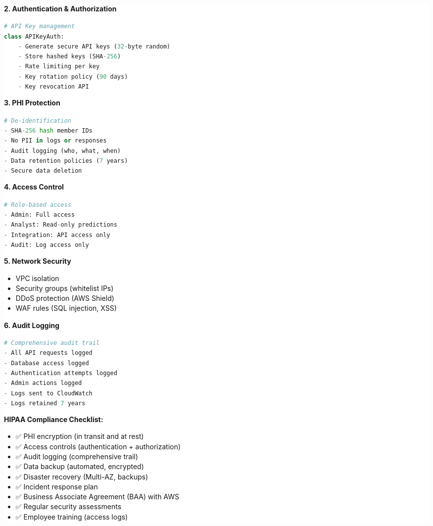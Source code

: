 **2. Authentication & Authorization**
```python
# API Key management
class APIKeyAuth:
    - Generate secure API keys (32-byte random)
    - Store hashed keys (SHA-256)
    - Rate limiting per key
    - Key rotation policy (90 days)
    - Key revocation API
```

**3. PHI Protection**
```python
# De-identification
- SHA-256 hash member IDs
- No PII in logs or responses
- Audit logging (who, what, when)
- Data retention policies (7 years)
- Secure data deletion
```

**4. Access Control**
```python
# Role-based access
- Admin: Full access
- Analyst: Read-only predictions
- Integration: API access only
- Audit: Log access only
```

**5. Network Security**
- VPC isolation
- Security groups (whitelist IPs)
- DDoS protection (AWS Shield)
- WAF rules (SQL injection, XSS)

**6. Audit Logging**
```python
# Comprehensive audit trail
- All API requests logged
- Database access logged
- Authentication attempts logged
- Admin actions logged
- Logs sent to CloudWatch
- Logs retained 7 years
```

**HIPAA Compliance Checklist:**
- ✅ PHI encryption (in transit and at rest)
- ✅ Access controls (authentication + authorization)
- ✅ Audit logging (comprehensive trail)
- ✅ Data backup (automated, encrypted)
- ✅ Disaster recovery (Multi-AZ, backups)
- ✅ Incident response plan
- ✅ Business Associate Agreement (BAA) with AWS
- ✅ Regular security assessments
- ✅ Employee training (access logs)
